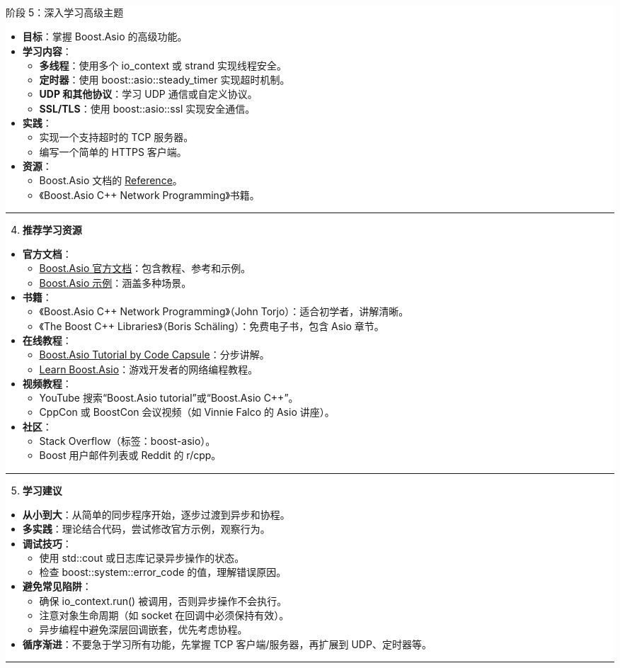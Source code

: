 阶段 5：深入学习高级主题

- **目标**：掌握 Boost.Asio 的高级功能。
- **学习内容**：
  - **多线程**：使用多个 io_context 或 strand 实现线程安全。
  - **定时器**：使用 boost::asio::steady_timer 实现超时机制。
  - **UDP 和其他协议**：学习 UDP 通信或自定义协议。
  - **SSL/TLS**：使用 boost::asio::ssl 实现安全通信。
- **实践**：
  - 实现一个支持超时的 TCP 服务器。
  - 编写一个简单的 HTTPS 客户端。
- **资源**：
  - Boost.Asio 文档的 [Reference](https://www.boost.org/doc/libs/release/libs/asio/doc/asio/reference.html)。
  - 《Boost.Asio C++ Network Programming》书籍。

------

4. **推荐学习资源**

- **官方文档**：
  - [Boost.Asio 官方文档](https://www.boost.org/doc/libs/release/libs/asio/)：包含教程、参考和示例。
  - [Boost.Asio 示例](https://www.boost.org/doc/libs/release/libs/asio/example/)：涵盖多种场景。
- **书籍**：
  - 《Boost.Asio C++ Network Programming》（John Torjo）：适合初学者，讲解清晰。
  - 《The Boost C++ Libraries》（Boris Schäling）：免费电子书，包含 Asio 章节。
- **在线教程**：
  - [Boost.Asio Tutorial by Code Capsule](http://www.codecapsule.com/category/boost-asio/)：分步讲解。
  - [Learn Boost.Asio](https://www.gamedev.net/tutorials/programming/networking-and-multiplayer/introduction-to-boostasio-r2986/)：游戏开发者的网络编程教程。
- **视频教程**：
  - YouTube 搜索“Boost.Asio tutorial”或“Boost.Asio C++”。
  - CppCon 或 BoostCon 会议视频（如 Vinnie Falco 的 Asio 讲座）。
- **社区**：
  - Stack Overflow（标签：boost-asio）。
  - Boost 用户邮件列表或 Reddit 的 r/cpp。

------

5. **学习建议**

- **从小到大**：从简单的同步程序开始，逐步过渡到异步和协程。
- **多实践**：理论结合代码，尝试修改官方示例，观察行为。
- **调试技巧**：
  - 使用 std::cout 或日志库记录异步操作的状态。
  - 检查 boost::system::error_code 的值，理解错误原因。
- **避免常见陷阱**：
  - 确保 io_context.run() 被调用，否则异步操作不会执行。
  - 注意对象生命周期（如 socket 在回调中必须保持有效）。
  - 异步编程中避免深层回调嵌套，优先考虑协程。
- **循序渐进**：不要急于学习所有功能，先掌握 TCP 客户端/服务器，再扩展到 UDP、定时器等。

------
